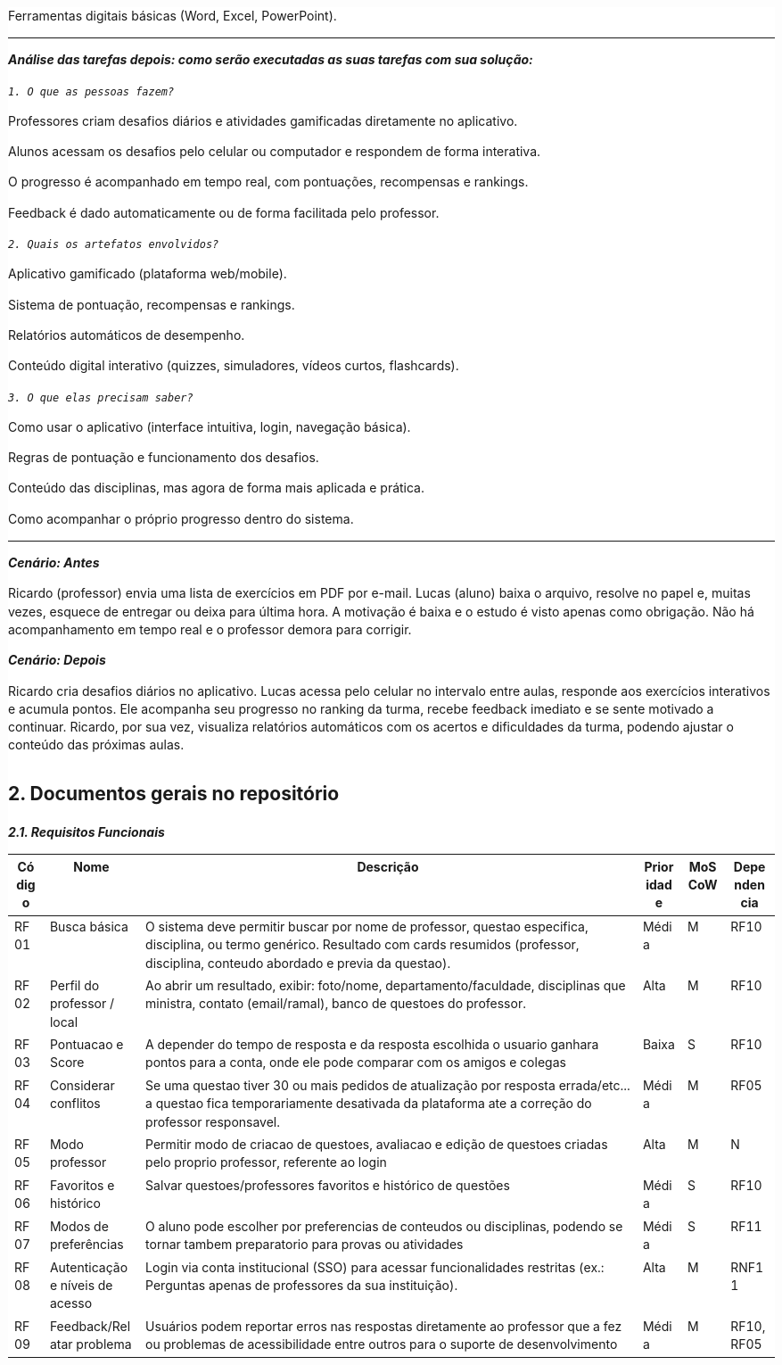 Ferramentas digitais básicas (Word, Excel, PowerPoint).

____

***Análise das tarefas depois: como serão executadas as suas tarefas com sua solução:***

*`1. O que as pessoas fazem?`*

Professores criam desafios diários e atividades gamificadas diretamente no aplicativo.

Alunos acessam os desafios pelo celular ou computador e respondem de forma interativa.

O progresso é acompanhado em tempo real, com pontuações, recompensas e rankings.

Feedback é dado automaticamente ou de forma facilitada pelo professor.

*`2. Quais os artefatos envolvidos?`*

Aplicativo gamificado (plataforma web/mobile).

Sistema de pontuação, recompensas e rankings.

Relatórios automáticos de desempenho.

Conteúdo digital interativo (quizzes, simuladores, vídeos curtos, flashcards).

*`3. O que elas precisam saber?`*

Como usar o aplicativo (interface intuitiva, login, navegação básica).

Regras de pontuação e funcionamento dos desafios.

Conteúdo das disciplinas, mas agora de forma mais aplicada e prática.

Como acompanhar o próprio progresso dentro do sistema.

____

***Cenário: Antes***

Ricardo (professor) envia uma lista de exercícios em PDF por e-mail. Lucas (aluno) baixa o arquivo, resolve no papel e, muitas vezes, esquece de entregar ou deixa para última hora. A motivação é baixa e o estudo é visto apenas como obrigação. Não há acompanhamento em tempo real e o professor demora para corrigir.

***Cenário: Depois***

Ricardo cria desafios diários no aplicativo. Lucas acessa pelo celular no intervalo entre aulas, responde aos exercícios interativos e acumula pontos. Ele acompanha seu progresso no ranking da turma, recebe feedback imediato e se sente motivado a continuar. Ricardo, por sua vez, visualiza relatórios automáticos com os acertos e dificuldades da turma, podendo ajustar o conteúdo das próximas aulas.

## 2. Documentos gerais no repositório

***2.1. Requisitos Funcionais***

| Código  | Nome | Descrição | Prioridade | MoSCoW | Dependencia |
| ------- | ---- | --------- | ---------- | ------ | ----------- |
| RF01 | Busca básica  | O sistema deve permitir buscar por nome de professor, questao especifica, disciplina, ou termo genérico. Resultado com cards resumidos (professor, disciplina, conteudo abordado e previa da questao). | Média | M | RF10 |
| RF02 | Perfil do professor / local | Ao abrir um resultado, exibir: foto/nome, departamento/faculdade, disciplinas que ministra, contato (email/ramal), banco de questoes do professor. | Alta | M | RF10 |
| RF03 | Pontuacao e Score | A depender do tempo de resposta e da resposta escolhida o usuario ganhara pontos para a conta, onde ele pode comparar com os amigos e colegas | Baixa | S | RF10 |
| RF04 | Considerar conflitos | Se uma questao tiver 30 ou mais pedidos de atualização por resposta errada/etc... a questao fica temporariamente desativada da plataforma ate a correção do professor responsavel. | Média | M | RF05 |
| RF05 | Modo professor | Permitir modo de criacao de questoes, avaliacao e edição de questoes criadas pelo proprio professor, referente ao login | Alta | M | N |
| RF06 | Favoritos e histórico | Salvar questoes/professores favoritos e histórico de questões | Média | S | RF10 |
| RF07 | Modos de preferências | O aluno pode escolher por preferencias de conteudos ou disciplinas, podendo se tornar tambem preparatorio para provas ou atividades | Média | S | RF11 |
| RF08 | Autenticação e níveis de acesso | Login via conta institucional (SSO) para acessar funcionalidades restritas (ex.: Perguntas apenas de professores da sua instituição). | Alta | M | RNF11 |
| RF09 | Feedback/Relatar problema | Usuários podem reportar erros nas respostas diretamente ao professor que a fez ou problemas de acessibilidade entre outros para o suporte de desenvolvimento | Média | M | RF10, RF05 |